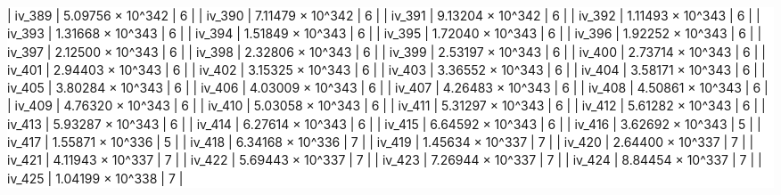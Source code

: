 | iv_389 | 5.09756 × 10^342 | 6 |
| iv_390 | 7.11479 × 10^342 | 6 |
| iv_391 | 9.13204 × 10^342 | 6 |
| iv_392 | 1.11493 × 10^343 | 6 |
| iv_393 | 1.31668 × 10^343 | 6 |
| iv_394 | 1.51849 × 10^343 | 6 |
| iv_395 | 1.72040 × 10^343 | 6 |
| iv_396 | 1.92252 × 10^343 | 6 |
| iv_397 | 2.12500 × 10^343 | 6 |
| iv_398 | 2.32806 × 10^343 | 6 |
| iv_399 | 2.53197 × 10^343 | 6 |
| iv_400 | 2.73714 × 10^343 | 6 |
| iv_401 | 2.94403 × 10^343 | 6 |
| iv_402 | 3.15325 × 10^343 | 6 |
| iv_403 | 3.36552 × 10^343 | 6 |
| iv_404 | 3.58171 × 10^343 | 6 |
| iv_405 | 3.80284 × 10^343 | 6 |
| iv_406 | 4.03009 × 10^343 | 6 |
| iv_407 | 4.26483 × 10^343 | 6 |
| iv_408 | 4.50861 × 10^343 | 6 |
| iv_409 | 4.76320 × 10^343 | 6 |
| iv_410 | 5.03058 × 10^343 | 6 |
| iv_411 | 5.31297 × 10^343 | 6 |
| iv_412 | 5.61282 × 10^343 | 6 |
| iv_413 | 5.93287 × 10^343 | 6 |
| iv_414 | 6.27614 × 10^343 | 6 |
| iv_415 | 6.64592 × 10^343 | 6 |
| iv_416 | 3.62692 × 10^343 | 5 |
| iv_417 | 1.55871 × 10^336 | 5 |
| iv_418 | 6.34168 × 10^336 | 7 |
| iv_419 | 1.45634 × 10^337 | 7 |
| iv_420 | 2.64400 × 10^337 | 7 |
| iv_421 | 4.11943 × 10^337 | 7 |
| iv_422 | 5.69443 × 10^337 | 7 |
| iv_423 | 7.26944 × 10^337 | 7 |
| iv_424 | 8.84454 × 10^337 | 7 |
| iv_425 | 1.04199 × 10^338 | 7 |